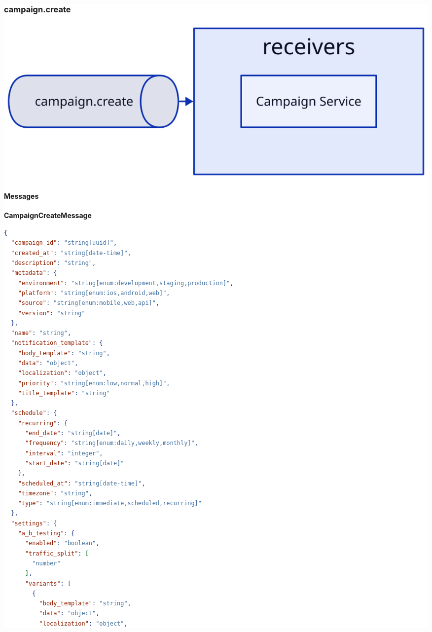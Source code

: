 ### campaign.create

![campaign.create Channel Services](diagrams/channel_campaigncreate.svg)

#### Messages
**CampaignCreateMessage**
```json
{
  "campaign_id": "string[uuid]",
  "created_at": "string[date-time]",
  "description": "string",
  "metadata": {
    "environment": "string[enum:development,staging,production]",
    "platform": "string[enum:ios,android,web]",
    "source": "string[enum:mobile,web,api]",
    "version": "string"
  },
  "name": "string",
  "notification_template": {
    "body_template": "string",
    "data": "object",
    "localization": "object",
    "priority": "string[enum:low,normal,high]",
    "title_template": "string"
  },
  "schedule": {
    "recurring": {
      "end_date": "string[date]",
      "frequency": "string[enum:daily,weekly,monthly]",
      "interval": "integer",
      "start_date": "string[date]"
    },
    "scheduled_at": "string[date-time]",
    "timezone": "string",
    "type": "string[enum:immediate,scheduled,recurring]"
  },
  "settings": {
    "a_b_testing": {
      "enabled": "boolean",
      "traffic_split": [
        "number"
      ],
      "variants": [
        {
          "body_template": "string",
          "data": "object",
          "localization": "object",
```